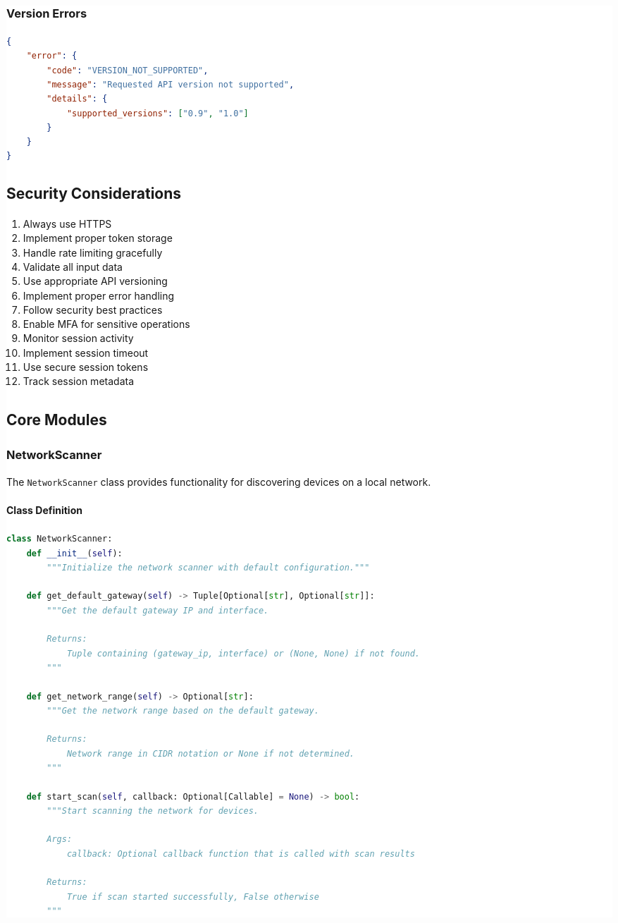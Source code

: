 ### Version Errors
```json
{
    "error": {
        "code": "VERSION_NOT_SUPPORTED",
        "message": "Requested API version not supported",
        "details": {
            "supported_versions": ["0.9", "1.0"]
        }
    }
}
```

## Security Considerations
1. Always use HTTPS
2. Implement proper token storage
3. Handle rate limiting gracefully
4. Validate all input data
5. Use appropriate API versioning
6. Implement proper error handling
7. Follow security best practices
8. Enable MFA for sensitive operations
9. Monitor session activity
10. Implement session timeout
11. Use secure session tokens
12. Track session metadata

## Core Modules

### NetworkScanner

The `NetworkScanner` class provides functionality for discovering devices on a local network.

#### Class Definition
```python
class NetworkScanner:
    def __init__(self):
        """Initialize the network scanner with default configuration."""
        
    def get_default_gateway(self) -> Tuple[Optional[str], Optional[str]]:
        """Get the default gateway IP and interface.
        
        Returns:
            Tuple containing (gateway_ip, interface) or (None, None) if not found.
        """
        
    def get_network_range(self) -> Optional[str]:
        """Get the network range based on the default gateway.
        
        Returns:
            Network range in CIDR notation or None if not determined.
        """
        
    def start_scan(self, callback: Optional[Callable] = None) -> bool:
        """Start scanning the network for devices.
        
        Args:
            callback: Optional callback function that is called with scan results
            
        Returns:
            True if scan started successfully, False otherwise
        """
```